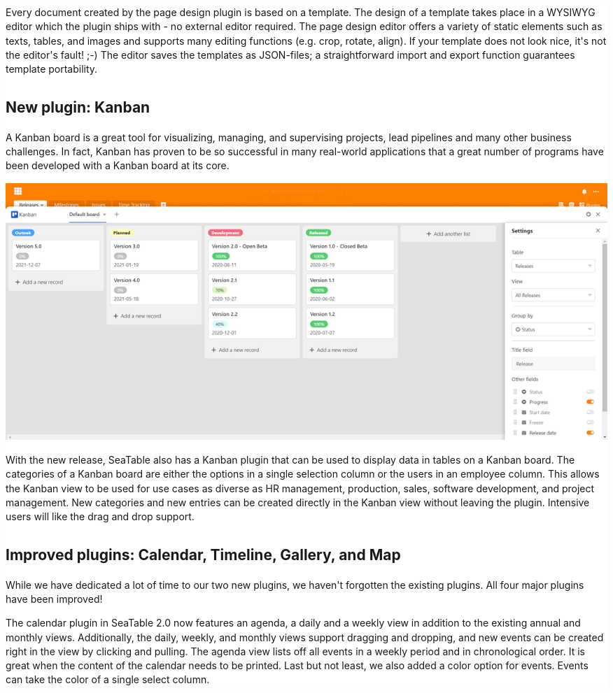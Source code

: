 Every document created by the page design plugin is based on a template. The design of a template takes place in a WYSIWYG editor which the plugin ships with - no external editor required. The page design editor offers a variety of static elements such as texts, tables, and images and supports many editing functions (e.g. crop, rotate, align). If your template does not look nice, it's not the editor's fault! ;-) The editor saves the templates as JSON-files; a straightforward import and export function guarantees template portability.

## New plugin: Kanban

A Kanban board is a great tool for visualizing, managing, and supervising projects, lead pipelines and many other business challenges. In fact, Kanban has proven to be so successful in many real-world applications that a great number of programs have been developed with a Kanban board at its core.

![New Kanban plugin](images/Plugin_kanban.png)

With the new release, SeaTable also has a Kanban plugin that can be used to display data in tables on a Kanban board. The categories of a Kanban board are either the options in a single selection column or the users in an employee column. This allows the Kanban view to be used for use cases as diverse as HR management, production, sales, software development, and project management. New categories and new entries can be created directly in the Kanban view without leaving the plugin. Intensive users will like the drag and drop support.

## Improved plugins: Calendar, Timeline, Gallery, and Map

While we have dedicated a lot of time to our two new plugins, we haven't forgotten the existing plugins. All four major plugins have been improved!

The calendar plugin in SeaTable 2.0 now features an agenda, a daily and a weekly view in addition to the existing annual and monthly views. Additionally, the daily, weekly, and monthly views support dragging and dropping, and new events can be created right in the view by clicking and pulling. The agenda view lists off all events in a weekly period and in chronological order. It is great when the content of the calendar needs to be printed. Last but not least, we also added a color option for events. Events can take the color of a single select column.
